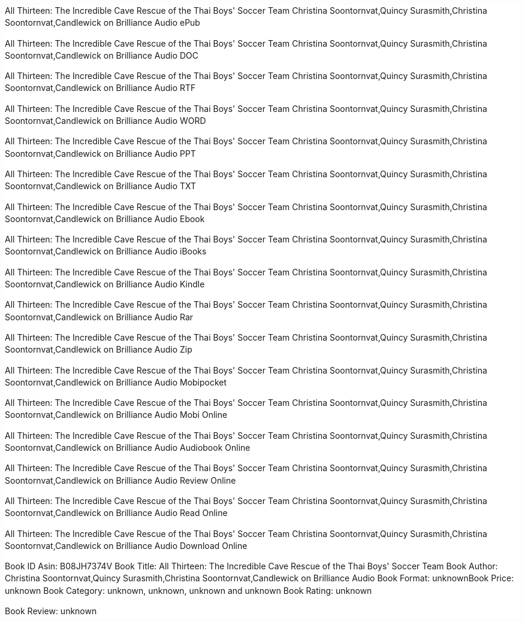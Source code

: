 All Thirteen: The Incredible Cave Rescue of the Thai Boys' Soccer Team Christina Soontornvat,Quincy Surasmith,Christina Soontornvat,Candlewick on Brilliance Audio ePub

All Thirteen: The Incredible Cave Rescue of the Thai Boys' Soccer Team Christina Soontornvat,Quincy Surasmith,Christina Soontornvat,Candlewick on Brilliance Audio DOC

All Thirteen: The Incredible Cave Rescue of the Thai Boys' Soccer Team Christina Soontornvat,Quincy Surasmith,Christina Soontornvat,Candlewick on Brilliance Audio RTF

All Thirteen: The Incredible Cave Rescue of the Thai Boys' Soccer Team Christina Soontornvat,Quincy Surasmith,Christina Soontornvat,Candlewick on Brilliance Audio WORD

All Thirteen: The Incredible Cave Rescue of the Thai Boys' Soccer Team Christina Soontornvat,Quincy Surasmith,Christina Soontornvat,Candlewick on Brilliance Audio PPT

All Thirteen: The Incredible Cave Rescue of the Thai Boys' Soccer Team Christina Soontornvat,Quincy Surasmith,Christina Soontornvat,Candlewick on Brilliance Audio TXT

All Thirteen: The Incredible Cave Rescue of the Thai Boys' Soccer Team Christina Soontornvat,Quincy Surasmith,Christina Soontornvat,Candlewick on Brilliance Audio Ebook

All Thirteen: The Incredible Cave Rescue of the Thai Boys' Soccer Team Christina Soontornvat,Quincy Surasmith,Christina Soontornvat,Candlewick on Brilliance Audio iBooks

All Thirteen: The Incredible Cave Rescue of the Thai Boys' Soccer Team Christina Soontornvat,Quincy Surasmith,Christina Soontornvat,Candlewick on Brilliance Audio Kindle

All Thirteen: The Incredible Cave Rescue of the Thai Boys' Soccer Team Christina Soontornvat,Quincy Surasmith,Christina Soontornvat,Candlewick on Brilliance Audio Rar

All Thirteen: The Incredible Cave Rescue of the Thai Boys' Soccer Team Christina Soontornvat,Quincy Surasmith,Christina Soontornvat,Candlewick on Brilliance Audio Zip

All Thirteen: The Incredible Cave Rescue of the Thai Boys' Soccer Team Christina Soontornvat,Quincy Surasmith,Christina Soontornvat,Candlewick on Brilliance Audio Mobipocket

All Thirteen: The Incredible Cave Rescue of the Thai Boys' Soccer Team Christina Soontornvat,Quincy Surasmith,Christina Soontornvat,Candlewick on Brilliance Audio Mobi Online

All Thirteen: The Incredible Cave Rescue of the Thai Boys' Soccer Team Christina Soontornvat,Quincy Surasmith,Christina Soontornvat,Candlewick on Brilliance Audio Audiobook Online

All Thirteen: The Incredible Cave Rescue of the Thai Boys' Soccer Team Christina Soontornvat,Quincy Surasmith,Christina Soontornvat,Candlewick on Brilliance Audio Review Online

All Thirteen: The Incredible Cave Rescue of the Thai Boys' Soccer Team Christina Soontornvat,Quincy Surasmith,Christina Soontornvat,Candlewick on Brilliance Audio Read Online

All Thirteen: The Incredible Cave Rescue of the Thai Boys' Soccer Team Christina Soontornvat,Quincy Surasmith,Christina Soontornvat,Candlewick on Brilliance Audio Download Online

Book ID Asin: B08JH7374V
Book Title: All Thirteen: The Incredible Cave Rescue of the Thai Boys' Soccer Team
Book Author: Christina Soontornvat,Quincy Surasmith,Christina Soontornvat,Candlewick on Brilliance Audio
Book Format: unknownBook Price: unknown
Book Category: unknown, unknown, unknown and unknown
Book Rating: unknown

Book Review: unknown
